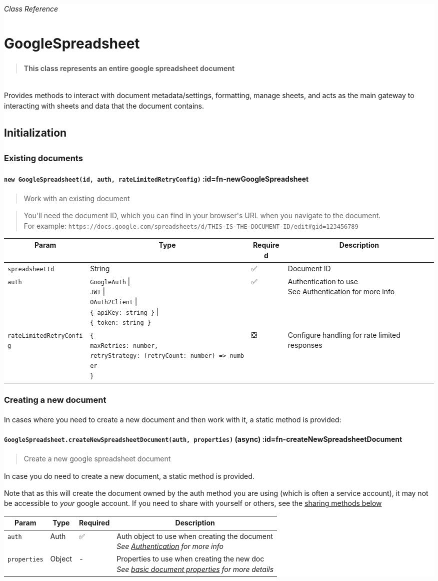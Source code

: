 _Class Reference_

# GoogleSpreadsheet

> **This class represents an entire google spreadsheet document**
  <br>
  Provides methods to interact with document metadata/settings, formatting, manage sheets, and acts as the main gateway to interacting with sheets and data that the document contains.

## Initialization

### Existing documents
#### `new GoogleSpreadsheet(id, auth, rateLimitedRetryConfig)` :id=fn-newGoogleSpreadsheet
> Work with an existing document

>  You'll need the document ID, which you can find in your browser's URL when you navigate to the document.<br/>
>  For example: `https://docs.google.com/spreadsheets/d/THIS-IS-THE-DOCUMENT-ID/edit#gid=123456789`

Param|Type|Required|Description
---|---|---|---
`spreadsheetId` | String | ✅ | Document ID
`auth` | `GoogleAuth` \|<br/> `JWT` \|<br/> `OAuth2Client` \|<br/> `{ apiKey: string }` \|<br/> `{ token: string }` | ✅ | Authentication to use<br/>See [Authentication](guides/authentication) for more info
`rateLimitedRetryConfig`  | `{` <br/>`maxRetries: number,`<br/>`retryStrategy: (retryCount: number) => number`<br/> `}`  | ❎ | Configure handling for rate limited responses

### Creating a new document

In cases where you need to create a new document and then work with it, a static method is provided:

#### `GoogleSpreadsheet.createNewSpreadsheetDocument(auth, properties)` (async) :id=fn-createNewSpreadsheetDocument
> Create a new google spreadsheet document

In case you do need to create a new document, a static method is provided.

Note that as this will create the document owned by the auth method you are using (which is often a service account), it may not be accessible to _your_ google account. If you need to share with yourself or others, see the [sharing methods below](#sharing-permissions)


Param|Type|Required|Description
---|---|---|---
`auth`|Auth|✅|Auth object to use when creating the document<br/>_See [Authentication](guides/authentication) for more info_
`properties`|Object|-|Properties to use when creating the new doc<br/>_See [basic document properties](#basic-document-properties) for more details_
